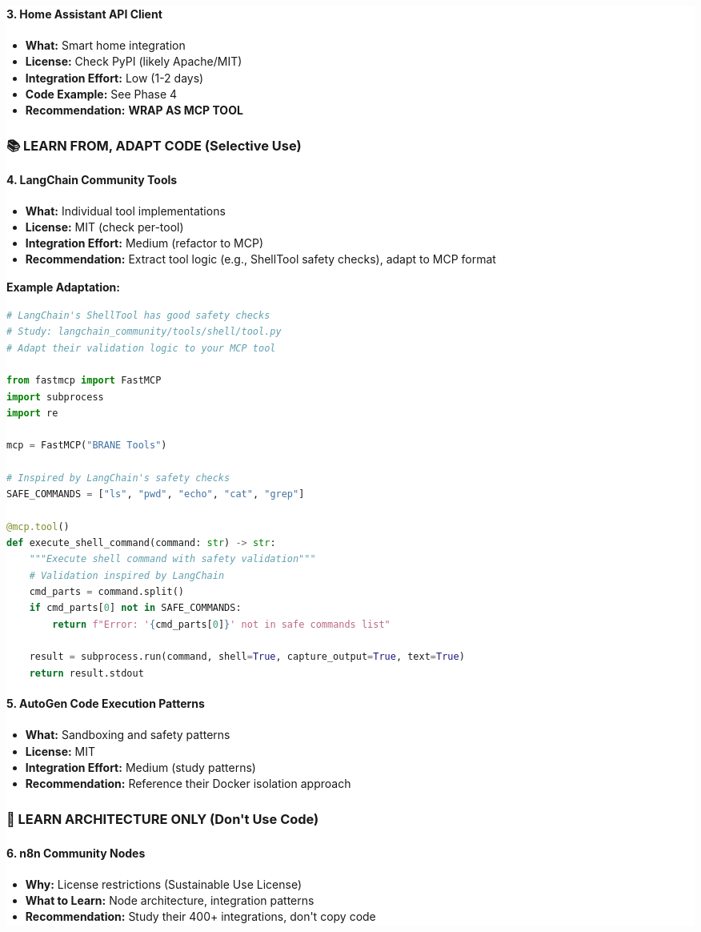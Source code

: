#### 3. **Home Assistant API Client**
- **What:** Smart home integration
- **License:** Check PyPI (likely Apache/MIT)
- **Integration Effort:** Low (1-2 days)
- **Code Example:** See Phase 4
- **Recommendation:** **WRAP AS MCP TOOL**

### 📚 LEARN FROM, ADAPT CODE (Selective Use)

#### 4. **LangChain Community Tools**
- **What:** Individual tool implementations
- **License:** MIT (check per-tool)
- **Integration Effort:** Medium (refactor to MCP)
- **Recommendation:** Extract tool logic (e.g., ShellTool safety checks), adapt to MCP format

**Example Adaptation:**
```python
# LangChain's ShellTool has good safety checks
# Study: langchain_community/tools/shell/tool.py
# Adapt their validation logic to your MCP tool

from fastmcp import FastMCP
import subprocess
import re

mcp = FastMCP("BRANE Tools")

# Inspired by LangChain's safety checks
SAFE_COMMANDS = ["ls", "pwd", "echo", "cat", "grep"]

@mcp.tool()
def execute_shell_command(command: str) -> str:
    """Execute shell command with safety validation"""
    # Validation inspired by LangChain
    cmd_parts = command.split()
    if cmd_parts[0] not in SAFE_COMMANDS:
        return f"Error: '{cmd_parts[0]}' not in safe commands list"

    result = subprocess.run(command, shell=True, capture_output=True, text=True)
    return result.stdout
```

#### 5. **AutoGen Code Execution Patterns**
- **What:** Sandboxing and safety patterns
- **License:** MIT
- **Integration Effort:** Medium (study patterns)
- **Recommendation:** Reference their Docker isolation approach

### 🚫 LEARN ARCHITECTURE ONLY (Don't Use Code)

#### 6. **n8n Community Nodes**
- **Why:** License restrictions (Sustainable Use License)
- **What to Learn:** Node architecture, integration patterns
- **Recommendation:** Study their 400+ integrations, don't copy code
